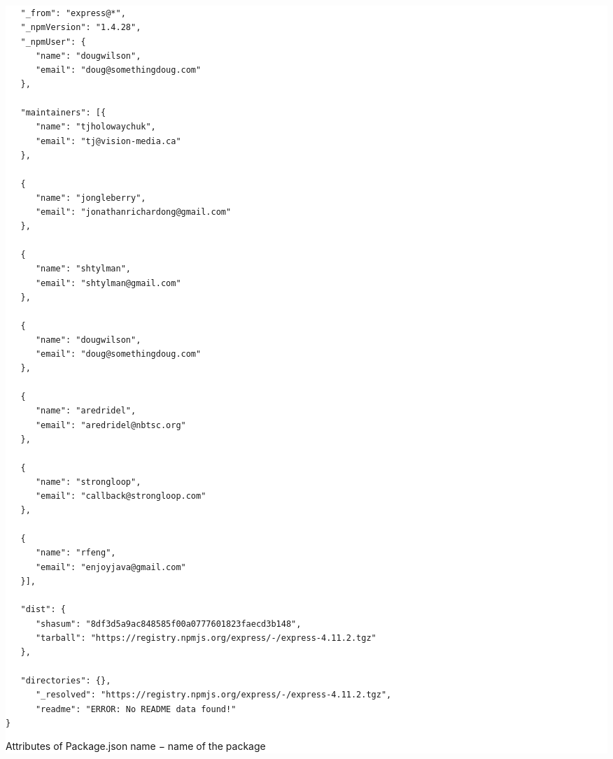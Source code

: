 ```
   "_from": "express@*",
   "_npmVersion": "1.4.28",
   "_npmUser": {
      "name": "dougwilson",
      "email": "doug@somethingdoug.com"
   },
   
   "maintainers": [{
      "name": "tjholowaychuk",
      "email": "tj@vision-media.ca"
   },
   
   {
      "name": "jongleberry",
      "email": "jonathanrichardong@gmail.com"
   },
   
   {
      "name": "shtylman",
      "email": "shtylman@gmail.com"
   },
   
   {
      "name": "dougwilson",
      "email": "doug@somethingdoug.com"
   },
   
   {
      "name": "aredridel",
      "email": "aredridel@nbtsc.org"
   },
   
   {
      "name": "strongloop",
      "email": "callback@strongloop.com"
   },
   
   {
      "name": "rfeng",
      "email": "enjoyjava@gmail.com"
   }],
   
   "dist": {
      "shasum": "8df3d5a9ac848585f00a0777601823faecd3b148",
      "tarball": "https://registry.npmjs.org/express/-/express-4.11.2.tgz"
   },
   
   "directories": {},
      "_resolved": "https://registry.npmjs.org/express/-/express-4.11.2.tgz",
      "readme": "ERROR: No README data found!"
}
```
Attributes of Package.json
name − name of the package
